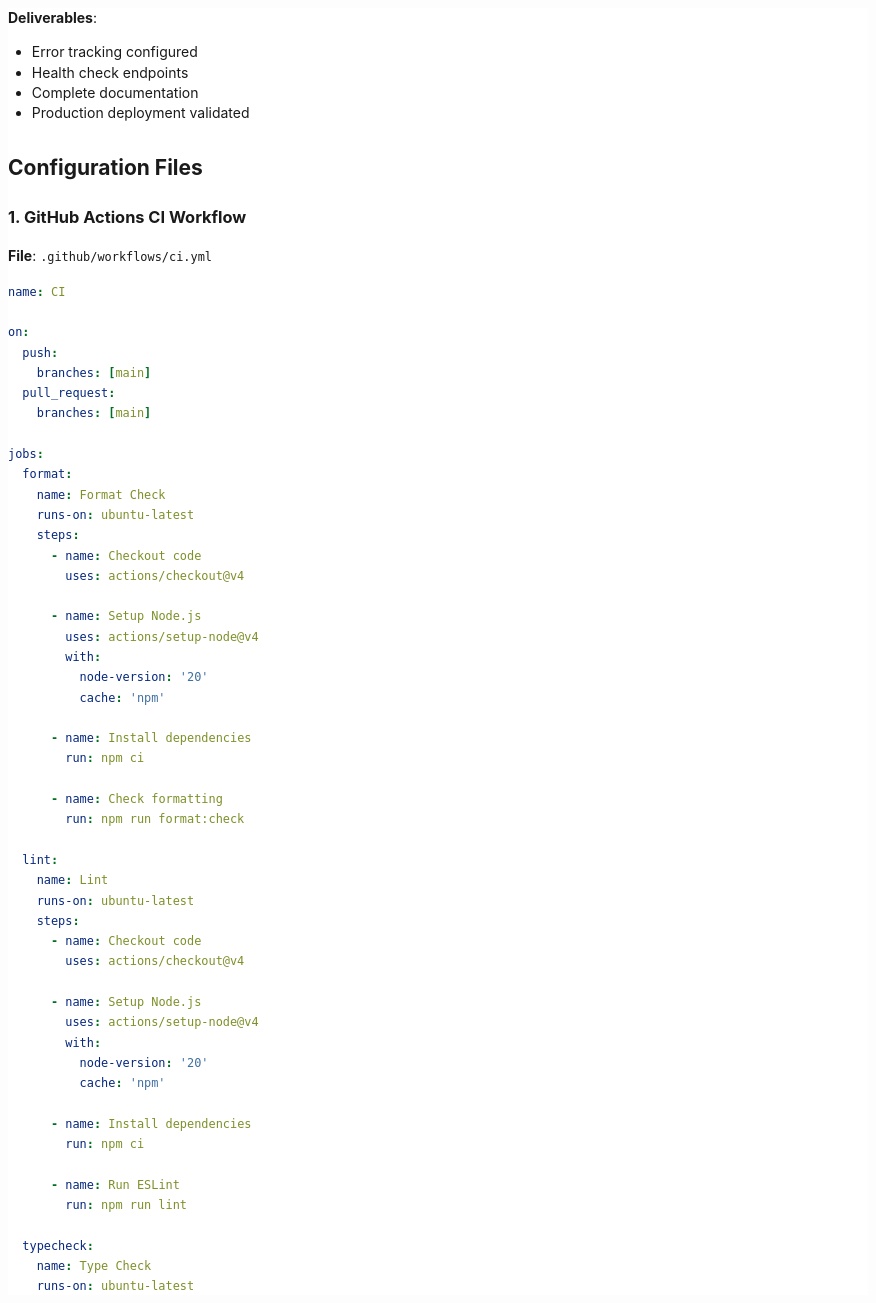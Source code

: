 **Deliverables**:

- Error tracking configured
- Health check endpoints
- Complete documentation
- Production deployment validated

## Configuration Files

### 1. GitHub Actions CI Workflow

**File**: `.github/workflows/ci.yml`

```yaml
name: CI

on:
  push:
    branches: [main]
  pull_request:
    branches: [main]

jobs:
  format:
    name: Format Check
    runs-on: ubuntu-latest
    steps:
      - name: Checkout code
        uses: actions/checkout@v4

      - name: Setup Node.js
        uses: actions/setup-node@v4
        with:
          node-version: '20'
          cache: 'npm'

      - name: Install dependencies
        run: npm ci

      - name: Check formatting
        run: npm run format:check

  lint:
    name: Lint
    runs-on: ubuntu-latest
    steps:
      - name: Checkout code
        uses: actions/checkout@v4

      - name: Setup Node.js
        uses: actions/setup-node@v4
        with:
          node-version: '20'
          cache: 'npm'

      - name: Install dependencies
        run: npm ci

      - name: Run ESLint
        run: npm run lint

  typecheck:
    name: Type Check
    runs-on: ubuntu-latest
```